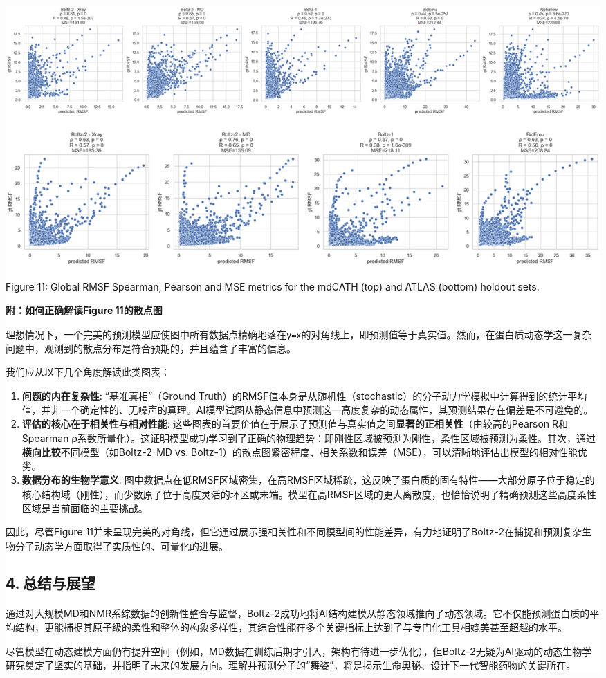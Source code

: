 ![image-20250608161459223](Boltz-2.assets/image-20250608161459223.png)

![image-20250608161507738](Boltz-2.assets/image-20250608161507738.png)

Figure 11: Global RMSF Spearman, Pearson and MSE metrics for the mdCATH (top) and ATLAS (bottom) holdout sets.

**附：如何正确解读Figure 11的散点图**

理想情况下，一个完美的预测模型应使图中所有数据点精确地落在`y=x`的对角线上，即预测值等于真实值。然而，在蛋白质动态学这一复杂问题中，观测到的散点分布是符合预期的，并且蕴含了丰富的信息。

我们应从以下几个角度解读此类图表：

1. **问题的内在复杂性**: “基准真相”（Ground Truth）的RMSF值本身是从随机性（stochastic）的分子动力学模拟中计算得到的统计平均值，并非一个确定性的、无噪声的真理。AI模型试图从静态信息中预测这一高度复杂的动态属性，其预测结果存在偏差是不可避免的。
2. **评估的核心在于相关性与相对性能**: 这些图表的首要价值在于展示了预测值与真实值之间**显著的正相关性**（由较高的Pearson R和Spearman ρ系数所量化）。这证明模型成功学习到了正确的物理趋势：即刚性区域被预测为刚性，柔性区域被预测为柔性。其次，通过**横向比较**不同模型（如Boltz-2-MD vs. Boltz-1）的散点图紧密程度、相关系数和误差（MSE），可以清晰地评估出模型的相对性能优劣。
3. **数据分布的生物学意义**: 图中数据点在低RMSF区域密集，在高RMSF区域稀疏，这反映了蛋白质的固有特性——大部分原子位于稳定的核心结构域（刚性），而少数原子位于高度灵活的环区或末端。模型在高RMSF区域的更大离散度，也恰恰说明了精确预测这些高度柔性区域是当前面临的主要挑战。

因此，尽管Figure 11并未呈现完美的对角线，但它通过展示强相关性和不同模型间的性能差异，有力地证明了Boltz-2在捕捉和预测复杂生物分子动态学方面取得了实质性的、可量化的进展。

## 4. 总结与展望

通过对大规模MD和NMR系综数据的创新性整合与监督，Boltz-2成功地将AI结构建模从静态领域推向了动态领域。它不仅能预测蛋白质的平均结构，更能捕捉其原子级的柔性和整体的构象多样性，其综合性能在多个关键指标上达到了与专门化工具相媲美甚至超越的水平。

尽管模型在动态建模方面仍有提升空间（例如，MD数据在训练后期才引入，架构有待进一步优化），但Boltz-2无疑为AI驱动的动态生物学研究奠定了坚实的基础，并指明了未来的发展方向。理解并预测分子的“舞姿”，将是揭示生命奥秘、设计下一代智能药物的关键所在。